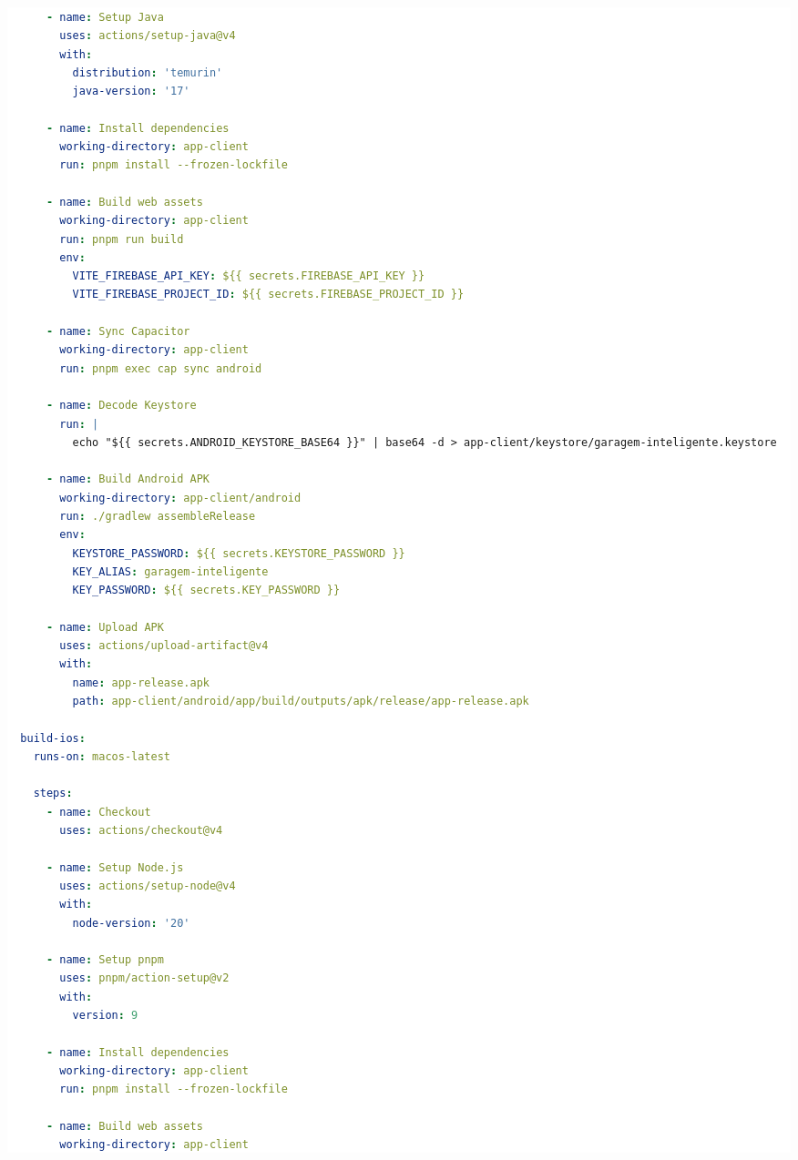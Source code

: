 ```yaml
      - name: Setup Java
        uses: actions/setup-java@v4
        with:
          distribution: 'temurin'
          java-version: '17'
      
      - name: Install dependencies
        working-directory: app-client
        run: pnpm install --frozen-lockfile
      
      - name: Build web assets
        working-directory: app-client
        run: pnpm run build
        env:
          VITE_FIREBASE_API_KEY: ${{ secrets.FIREBASE_API_KEY }}
          VITE_FIREBASE_PROJECT_ID: ${{ secrets.FIREBASE_PROJECT_ID }}
      
      - name: Sync Capacitor
        working-directory: app-client
        run: pnpm exec cap sync android
      
      - name: Decode Keystore
        run: |
          echo "${{ secrets.ANDROID_KEYSTORE_BASE64 }}" | base64 -d > app-client/keystore/garagem-inteligente.keystore
      
      - name: Build Android APK
        working-directory: app-client/android
        run: ./gradlew assembleRelease
        env:
          KEYSTORE_PASSWORD: ${{ secrets.KEYSTORE_PASSWORD }}
          KEY_ALIAS: garagem-inteligente
          KEY_PASSWORD: ${{ secrets.KEY_PASSWORD }}
      
      - name: Upload APK
        uses: actions/upload-artifact@v4
        with:
          name: app-release.apk
          path: app-client/android/app/build/outputs/apk/release/app-release.apk
  
  build-ios:
    runs-on: macos-latest
    
    steps:
      - name: Checkout
        uses: actions/checkout@v4
      
      - name: Setup Node.js
        uses: actions/setup-node@v4
        with:
          node-version: '20'
      
      - name: Setup pnpm
        uses: pnpm/action-setup@v2
        with:
          version: 9
      
      - name: Install dependencies
        working-directory: app-client
        run: pnpm install --frozen-lockfile
      
      - name: Build web assets
        working-directory: app-client
```